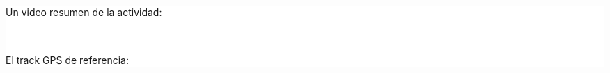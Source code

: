 Un video resumen de la actividad:

<div class="iframeWrapper">
<iframe width="560" height="315"
	src="https://www.youtube-nocookie.com/embed/lCVMVZnDNGY"
	frameborder="0"
	allow="accelerometer; autoplay; encrypted-media; gyroscope; picture-in-picture"
	allowfullscreen>
</iframe>
</div>
<br/>

El track GPS de referencia:

<div class="iframeWikilocWrapper">
<iframe frameBorder="0" scrolling="no"
  src="https://es.wikiloc.com/wikiloc/spatialArtifacts.do?event=view&measures=on&title=on&near=on&images=off&maptype=H&id=4402521"
  width="500" height="400">
</iframe>
</div>

[magina]:	{{site.url}}/2018/04/02/magina-nieve.html
[albergue]:	https://alberguesierranevada.com/
[verano]:	{{site.url}}/2020/06/29/ataque-veleta.html
[carihuela]:	{{site.url}}/assets/20210316-veleta-carihuela.png
[carihuela2]:	{{site.url}}/assets/20210316-veleta-carihuela2.png
[cima]:		{{site.url}}/assets/20210316-veleta-cima.png
[equipo]:	{{site.url}}/assets/20210316-veleta-equipo.png
[piolet]:	{{site.url}}/assets/20210316-veleta-piolet.png
